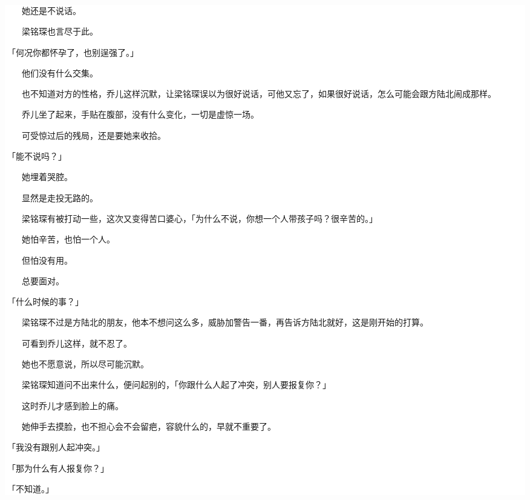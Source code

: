 
　　她还是不说话。


　　梁铭琛也言尽于此。


 「何况你都怀孕了，也别逞强了。」


　　他们没有什么交集。


　　也不知道对方的性格，乔儿这样沉默，让梁铭琛误以为很好说话，可他又忘了，如果很好说话，怎么可能会跟方陆北闹成那样。


　　乔儿坐了起来，手贴在腹部，没有什么变化，一切是虚惊一场。


　　可受惊过后的残局，还是要她来收拾。


 「能不说吗？」


　　她埋着哭腔。


　　显然是走投无路的。


　　梁铭琛有被打动一些，这次又变得苦口婆心，「为什么不说，你想一个人带孩子吗？很辛苦的。」


　　她怕辛苦，也怕一个人。


　　但怕没有用。


　　总要面对。


 「什么时候的事？」


　　梁铭琛不过是方陆北的朋友，他本不想问这么多，威胁加警告一番，再告诉方陆北就好，这是刚开始的打算。


　　可看到乔儿这样，就不忍了。


　　她也不愿意说，所以尽可能沉默。


　　梁铭琛知道问不出来什么，便问起别的，「你跟什么人起了冲突，别人要报复你？」


　　这时乔儿才感到脸上的痛。


　　她伸手去摸脸，也不担心会不会留疤，容貌什么的，早就不重要了。


 「我没有跟别人起冲突。」


 「那为什么有人报复你？」


 「不知道。」

